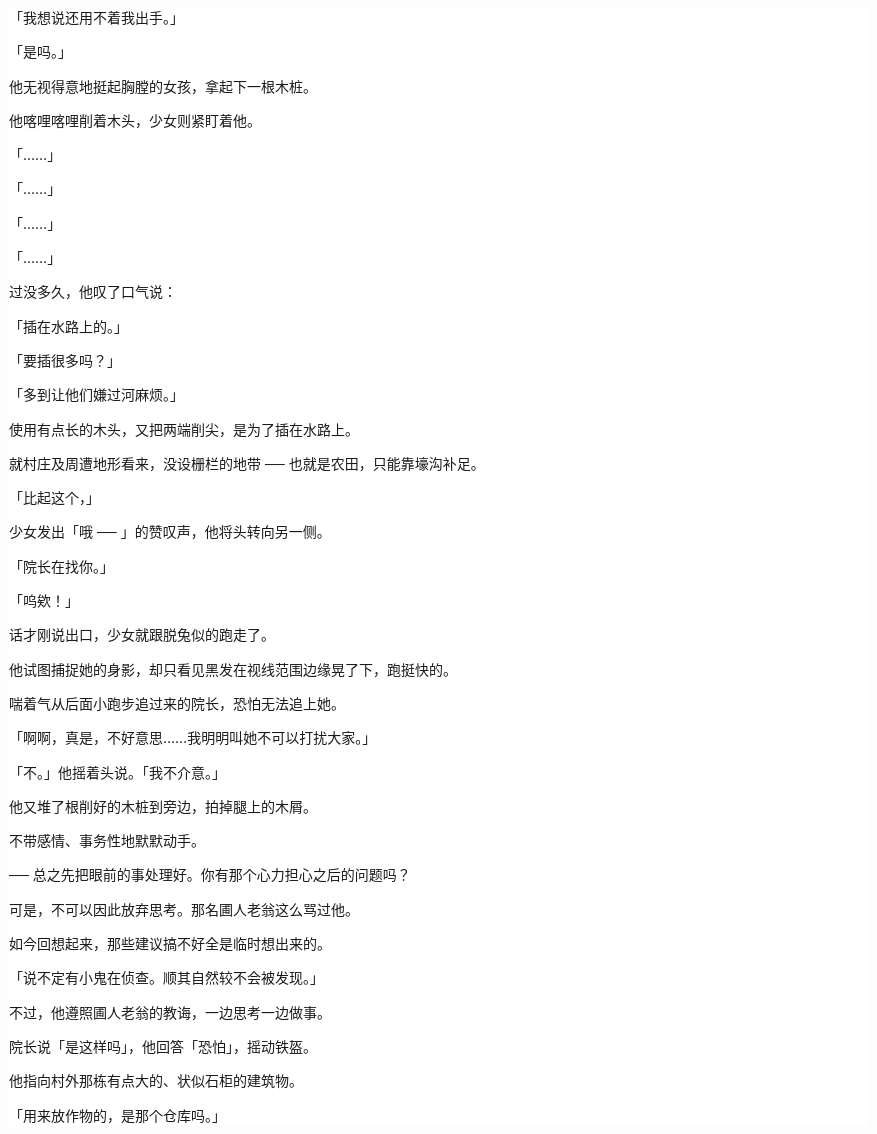 「我想说还用不着我出手。」

「是吗。」

他无视得意地挺起胸膛的女孩，拿起下一根木桩。

他喀哩喀哩削着木头，少女则紧盯着他。

「……」

「……」

「……」

「……」

过没多久，他叹了口气说：

「插在水路上的。」

「要插很多吗？」

「多到让他们嫌过河麻烦。」

使用有点长的木头，又把两端削尖，是为了插在水路上。

就村庄及周遭地形看来，没设栅栏的地带 ── 也就是农田，只能靠壕沟补足。

「比起这个，」

少女发出「哦 ── 」的赞叹声，他将头转向另一侧。

「院长在找你。」

「呜欸！」

话才刚说出口，少女就跟脱兔似的跑走了。

他试图捕捉她的身影，却只看见黑发在视线范围边缘晃了下，跑挺快的。

喘着气从后面小跑步追过来的院长，恐怕无法追上她。

「啊啊，真是，不好意思……我明明叫她不可以打扰大家。」

「不。」他摇着头说。「我不介意。」

他又堆了根削好的木桩到旁边，拍掉腿上的木屑。

不带感情、事务性地默默动手。

── 总之先把眼前的事处理好。你有那个心力担心之后的问题吗？

可是，不可以因此放弃思考。那名圃人老翁这么骂过他。

如今回想起来，那些建议搞不好全是临时想出来的。

「说不定有小鬼在侦查。顺其自然较不会被发现。」

不过，他遵照圃人老翁的教诲，一边思考一边做事。

院长说「是这样吗」，他回答「恐怕」，摇动铁盔。

他指向村外那栋有点大的、状似石柜的建筑物。

「用来放作物的，是那个仓库吗。」
